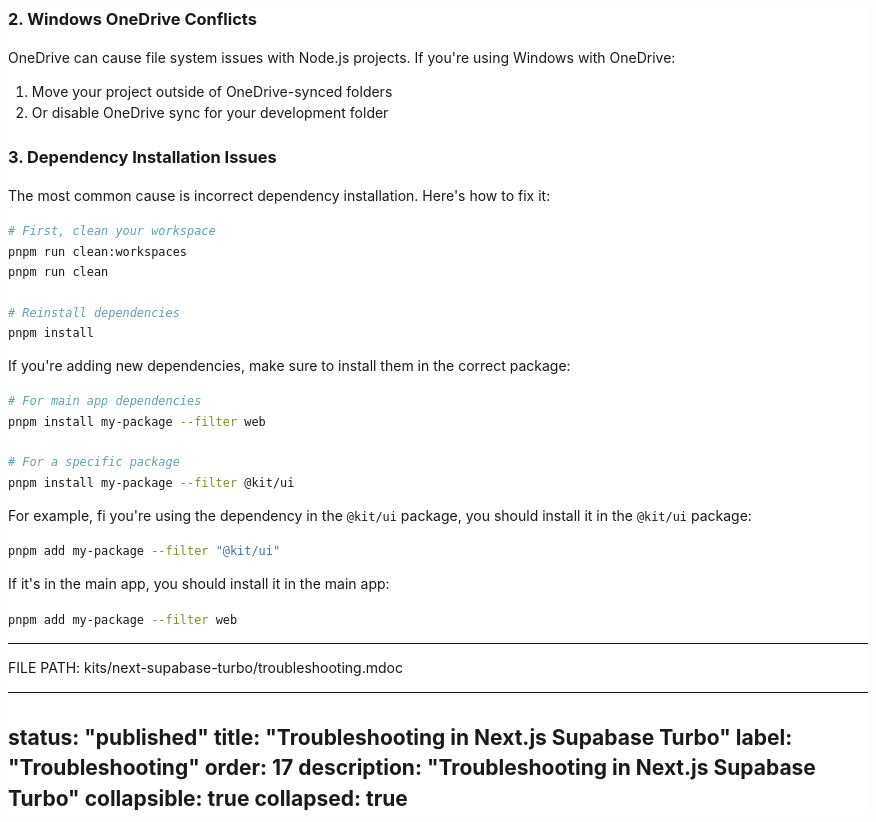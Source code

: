 ### 2. Windows OneDrive Conflicts

OneDrive can cause file system issues with Node.js projects. If you're using Windows with OneDrive:

1. Move your project outside of OneDrive-synced folders
2. Or disable OneDrive sync for your development folder


### 3. Dependency Installation Issues

The most common cause is incorrect dependency installation. Here's how to fix it:

```bash
# First, clean your workspace
pnpm run clean:workspaces
pnpm run clean

# Reinstall dependencies
pnpm install
```

If you're adding new dependencies, make sure to install them in the correct package:

```bash
# For main app dependencies
pnpm install my-package --filter web

# For a specific package
pnpm install my-package --filter @kit/ui
```

For example, fi you're using the dependency in the `@kit/ui` package, you should install it in the `@kit/ui` package:

```bash
pnpm add my-package --filter "@kit/ui"
```

If it's in the main app, you should install it in the main app:

```bash
pnpm add my-package --filter web
```

-----------------
FILE PATH: kits/next-supabase-turbo/troubleshooting.mdoc

---
status: "published"
title: "Troubleshooting in Next.js Supabase Turbo"
label: "Troubleshooting"
order: 17
description: "Troubleshooting in Next.js Supabase Turbo"
collapsible: true
collapsed: true
---
